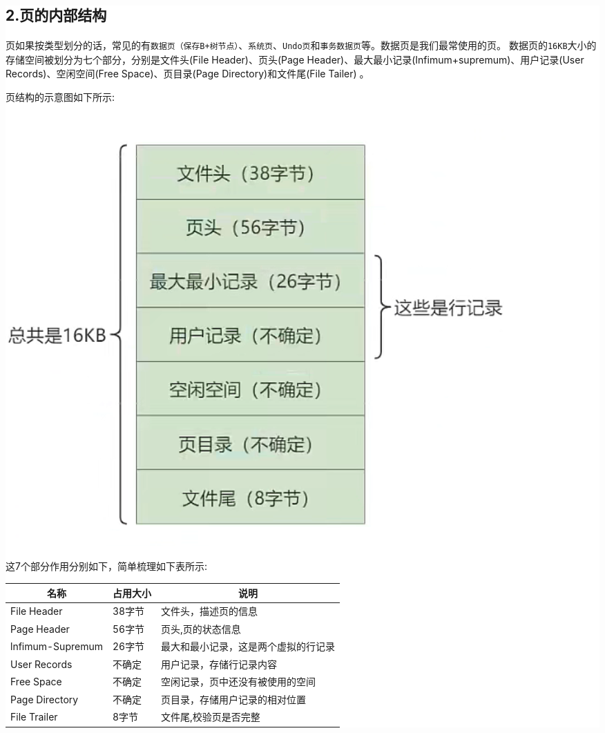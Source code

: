 ## 2.页的内部结构

页如果按类型划分的话，常见的有`数据页（保存B+树节点）`、`系统页`、`Undo页`和`事务数据页`等。数据页是我们最常使用的页。
数据页的`16KB`大小的存储空间被划分为七个部分，分别是文件头(File Header)、页头(Page Header)、最大最小记录(Infimum+supremum)、用户记录(User Records)、空闲空间(Free Space)、页目录(Page Directory)和文件尾(File Tailer) 。

页结构的示意图如下所示:

![image-20220324200934245](第07章_InnoDB数据存储结构.assets/image-20220324200934245.png)



这7个部分作用分别如下，简单梳理如下表所示:

| 名称             | 占用大小 | 说明                                 |
| ---------------- | -------- | ------------------------------------ |
| File Header      | 38字节   | 文件头，描述页的信息                 |
| Page Header      | 56字节   | 页头,页的状态信息                    |
| lnfimum-Supremum | 26字节   | 最大和最小记录，这是两个虚拟的行记录 |
| User Records     | 不确定   | 用户记录，存储行记录内容             |
| Free Space       | 不确定   | 空闲记录，页中还没有被使用的空间     |
| Page Directory   | 不确定   | 页目录，存储用户记录的相对位置       |
| File Trailer     | 8字节    | 文件尾,校验页是否完整                |
